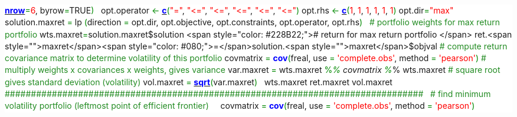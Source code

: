 <a href="http://astrostatistics.psu.edu/su07/R/html/graphics/html/nrow.html"><span style="color: #0000FF; font-weight: bold;">nrow</span></a><span style="color: #080;">=</span><span style="color: #ff0000;">6</span>, 
byrow<span style="color: #080;">=</span>TRUE<span style="color: #080;">&#41;</span> 
&nbsp;
opt.<span style="">operator</span> <span style="color: #080;">&lt;-</span> <a href="http://astrostatistics.psu.edu/su07/R/html/graphics/html/c.html"><span style="color: #0000FF; font-weight: bold;">c</span></a><span style="color: #080;">&#40;</span><span style="color: #ff0000;">"="</span>, <span style="color: #ff0000;">"&lt;="</span>, <span style="color: #ff0000;">"&lt;="</span>, <span style="color: #ff0000;">"&lt;="</span>, <span style="color: #ff0000;">"&lt;="</span>, <span style="color: #ff0000;">"&lt;="</span><span style="color: #080;">&#41;</span> 
opt.<span style="">rhs</span> <span style="color: #080;">&lt;-</span> <a href="http://astrostatistics.psu.edu/su07/R/html/graphics/html/c.html"><span style="color: #0000FF; font-weight: bold;">c</span></a><span style="color: #080;">&#40;</span><span style="color: #ff0000;">1</span>, <span style="color: #ff0000;">1</span>, <span style="color: #ff0000;">1</span>, <span style="color: #ff0000;">1</span>, <span style="color: #ff0000;">1</span>, <span style="color: #ff0000;">1</span><span style="color: #080;">&#41;</span> 
opt.<span style="">dir</span><span style="color: #080;">=</span><span style="color: #ff0000;">"max"</span> 
&nbsp;
solution.<span style="">maxret</span> <span style="color: #080;">=</span> lp <span style="color: #080;">&#40;</span>direction <span style="color: #080;">=</span> opt.<span style="">dir</span>, opt.<span style="">objective</span>, opt.<span style="">constraints</span>, opt.<span style="">operator</span>, opt.<span style="">rhs</span><span style="color: #080;">&#41;</span> 
&nbsp;
<span style="color: #228B22;"># portfolio weights for max return portfolio </span>
wts.<span style="">maxret</span><span style="color: #080;">=</span>solution.<span style="">maxret</span>$solution 
<span style="color: #228B22;"># return for max return portfolio </span>
ret.<span style="">maxret</span><span style="color: #080;">=</span>solution.<span style="">maxret</span>$objval 
<span style="color: #228B22;"># compute return covariance matrix to determine volatility of this portfolio </span>
covmatrix <span style="color: #080;">=</span> <span style="color: #0000FF; font-weight: bold;">cov</span><span style="color: #080;">&#40;</span>freal, use <span style="color: #080;">=</span> <span style="color: #ff0000;">'complete.obs'</span>, method <span style="color: #080;">=</span> <span style="color: #ff0000;">'pearson'</span><span style="color: #080;">&#41;</span> 
<span style="color: #228B22;"># multiply weights x covariances x weights, gives variance </span>
var.<span style="">maxret</span> <span style="color: #080;">=</span> wts.<span style="">maxret</span> <span style="color: #080;">%*%</span> covmatrix <span style="color: #080;">%*%</span> wts.<span style="">maxret</span> 
<span style="color: #228B22;"># square root gives standard deviation (volatility) </span>
vol.<span style="">maxret</span> <span style="color: #080;">=</span> <a href="http://astrostatistics.psu.edu/su07/R/html/graphics/html/sqrt.html"><span style="color: #0000FF; font-weight: bold;">sqrt</span></a><span style="color: #080;">&#40;</span>var.<span style="">maxret</span><span style="color: #080;">&#41;</span> 
&nbsp;
wts.<span style="">maxret</span>
ret.<span style="">maxret</span>
vol.<span style="">maxret</span>
&nbsp;
<span style="color: #228B22;">################################################################################</span>
&nbsp;
<span style="color: #228B22;"># find minimum volatility portfolio (leftmost point of efficient frontier) </span>
&nbsp;
&nbsp;
covmatrix <span style="color: #080;">=</span> <span style="color: #0000FF; font-weight: bold;">cov</span><span style="color: #080;">&#40;</span>freal, use <span style="color: #080;">=</span> <span style="color: #ff0000;">'complete.obs'</span>, method <span style="color: #080;">=</span> <span style="color: #ff0000;">'pearson'</span><span style="color: #080;">&#41;</span> 
&nbsp;